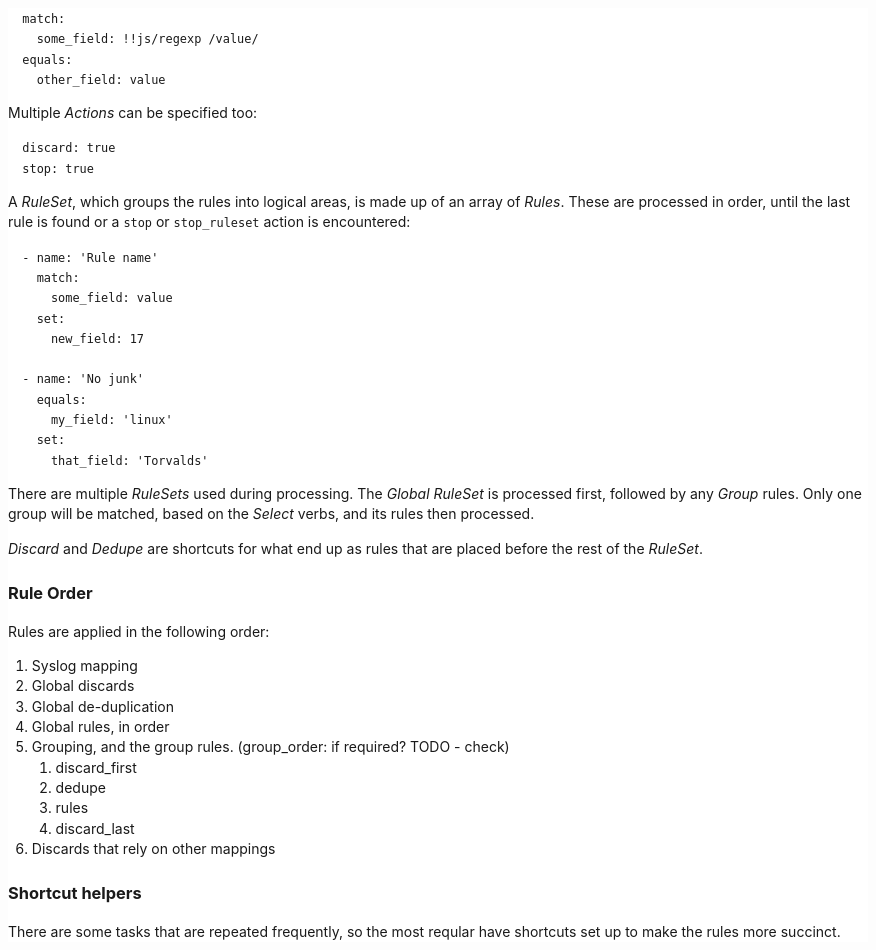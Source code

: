       match:
        some_field: !!js/regexp /value/
      equals:
        other_field: value


  Multiple *Actions* can be specified too:

      discard: true
      stop: true

  A *RuleSet*, which groups the rules into logical areas, is made up of an array of *Rules*. These are processed in order, until the last rule is found or a `stop` or `stop_ruleset` action is encountered:

      - name: 'Rule name'
        match:
          some_field: value
        set:
          new_field: 17

      - name: 'No junk'
        equals:
          my_field: 'linux'
        set:
          that_field: 'Torvalds'

  There are multiple *RuleSets* used during processing. The *Global* *RuleSet* is processed first, followed
  by any *Group* rules. Only one group will be matched, based on the *Select* verbs, and its rules then processed.

  *Discard* and *Dedupe* are shortcuts for what end up as rules that are placed before the rest of the *RuleSet*.



### Rule Order

Rules are applied in the following order:

  1. Syslog mapping
  2. Global discards
  3. Global de-duplication
  4. Global rules, in order
  5. Grouping, and the group rules. (group_order: if required? TODO - check)
      1. discard_first
      2. dedupe
      3. rules
      4. discard_last
  6. Discards that rely on other mappings


### Shortcut helpers

  There are some tasks that are repeated frequently, so the most
  reqular have shortcuts set up to make the rules more succinct.
